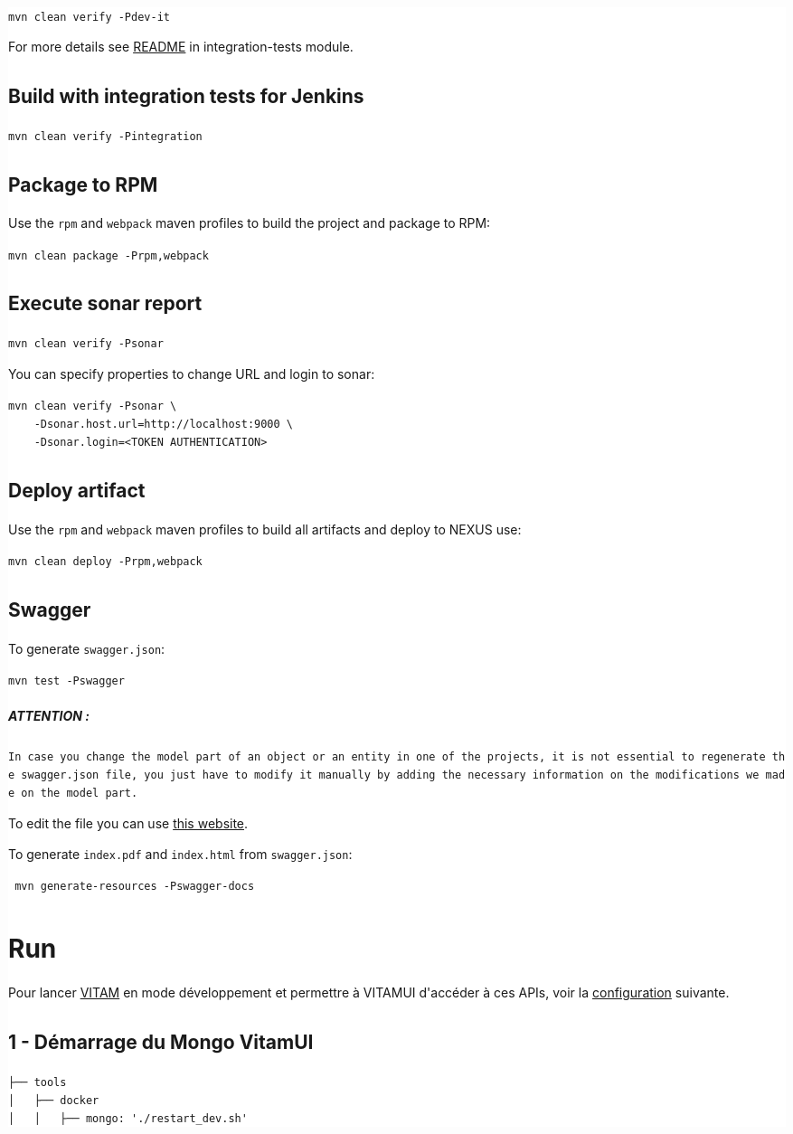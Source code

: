     mvn clean verify -Pdev-it

For more details see [README](integration-tests/README.md) in integration-tests module.

## Build with integration tests for Jenkins

    mvn clean verify -Pintegration

## Package to RPM
Use the `rpm` and `webpack` maven profiles to build the project and package to RPM:

    mvn clean package -Prpm,webpack

## Execute sonar report

    mvn clean verify -Psonar
You can specify properties to change URL and login to sonar:

    mvn clean verify -Psonar \
        -Dsonar.host.url=http://localhost:9000 \
        -Dsonar.login=<TOKEN AUTHENTICATION>


## Deploy artifact
Use the `rpm` and `webpack` maven profiles to build all artifacts and deploy to NEXUS use:

    mvn clean deploy -Prpm,webpack

## Swagger
To generate `swagger.json`:

    mvn test -Pswagger
##### ATTENTION : #####
`In case you change the model part of an object or an entity in one of the projects, it is not essential to regenerate the swagger.json file, you just have to modify it manually by adding the necessary information on the modifications we made on the model part.`

To edit the file you can use [this website](https://editor.swagger.io/).

To generate `index.pdf` and `index.html` from `swagger.json`:

     mvn generate-resources -Pswagger-docs

# Run
Pour lancer [VITAM](docs/developeurs/vitamui-conf-dev/README.md) en mode développement et permettre à VITAMUI d'accéder à ces APIs,
voir la [configuration](docs/developeurs/vitamui-conf-dev/README.md) suivante.

## 1 - Démarrage du Mongo VitamUI
```
├── tools
│   ├── docker
│   │   ├── mongo: './restart_dev.sh'
```
